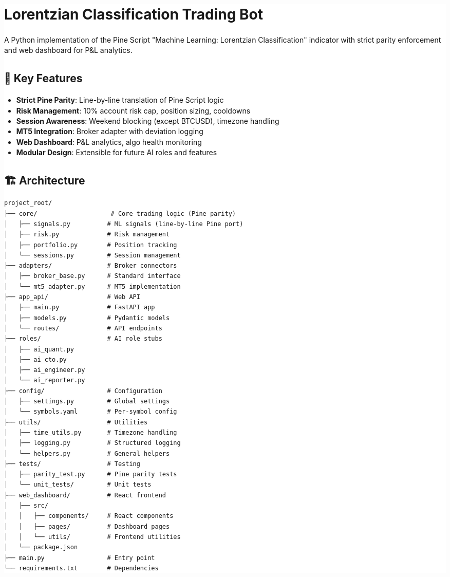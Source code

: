 # Lorentzian Classification Trading Bot

A Python implementation of the Pine Script "Machine Learning: Lorentzian Classification" indicator with strict parity enforcement and web dashboard for P&L analytics.

## 🎯 Key Features

- **Strict Pine Parity**: Line-by-line translation of Pine Script logic
- **Risk Management**: 10% account risk cap, position sizing, cooldowns
- **Session Awareness**: Weekend blocking (except BTCUSD), timezone handling
- **MT5 Integration**: Broker adapter with deviation logging
- **Web Dashboard**: P&L analytics, algo health monitoring
- **Modular Design**: Extensible for future AI roles and features

## 🏗️ Architecture

```
project_root/
├── core/                    # Core trading logic (Pine parity)
│   ├── signals.py          # ML signals (line-by-line Pine port)
│   ├── risk.py             # Risk management
│   ├── portfolio.py        # Position tracking
│   └── sessions.py         # Session management
├── adapters/               # Broker connectors
│   ├── broker_base.py      # Standard interface
│   └── mt5_adapter.py      # MT5 implementation
├── app_api/                # Web API
│   ├── main.py             # FastAPI app
│   ├── models.py           # Pydantic models
│   └── routes/             # API endpoints
├── roles/                  # AI role stubs
│   ├── ai_quant.py
│   ├── ai_cto.py
│   ├── ai_engineer.py
│   └── ai_reporter.py
├── config/                 # Configuration
│   ├── settings.py         # Global settings
│   └── symbols.yaml        # Per-symbol config
├── utils/                  # Utilities
│   ├── time_utils.py       # Timezone handling
│   ├── logging.py          # Structured logging
│   └── helpers.py          # General helpers
├── tests/                  # Testing
│   ├── parity_test.py      # Pine parity tests
│   └── unit_tests/         # Unit tests
├── web_dashboard/          # React frontend
│   ├── src/
│   │   ├── components/     # React components
│   │   ├── pages/          # Dashboard pages
│   │   └── utils/          # Frontend utilities
│   └── package.json
├── main.py                 # Entry point
└── requirements.txt        # Dependencies
```
